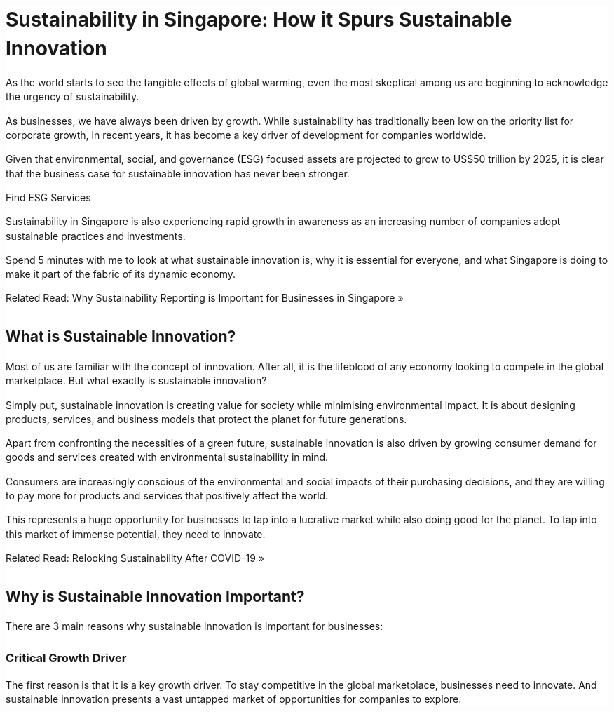 # Sustainability in Singapore: How it Spurs Sustainable Innovation



As the world starts to see the tangible effects of global warming,  even the most skeptical among us are beginning to acknowledge the urgency of sustainability.

As businesses, we have always been driven by growth. While  sustainability has traditionally been low on the priority list for corporate  growth, in recent years, it has become a key driver of development for  companies worldwide.

Given that environmental, social, and governance (ESG) focused  assets are projected to grow to US$50  trillion by 2025, it is clear that the  business case for sustainable innovation has never been stronger.

Find ESG Services

Sustainability in Singapore is also experiencing rapid growth in  awareness as an increasing number of companies adopt sustainable practices and  investments.

Spend 5 minutes with me to look at what sustainable innovation is,  why it is essential for everyone, and what Singapore is doing to make it part  of the fabric of its dynamic economy.

Related Read: Why  Sustainability Reporting is Important for Businesses in Singapore »

## What is Sustainable Innovation?

Most of us are familiar with the concept of innovation. After all,  it is the lifeblood of any economy looking to compete in the global  marketplace. But what exactly is sustainable innovation?

Simply put, sustainable innovation is creating value for society  while minimising environmental impact. It is about designing products,  services, and business models that protect the planet for future generations.

Apart from confronting the necessities of a green future,  sustainable innovation is also driven by growing consumer demand for goods and  services created with environmental sustainability in mind.

Consumers are increasingly conscious of the environmental and  social impacts of their purchasing decisions, and they are willing to pay more  for products and services that positively affect the world.

This represents a huge opportunity for businesses to tap into a  lucrative market while also doing good for the planet. To tap into this market  of immense potential, they need to innovate.

Related Read: Relooking  Sustainability After COVID-19 »

## Why is Sustainable Innovation Important?

There are 3 main reasons why sustainable innovation is important  for businesses:

### Critical Growth Driver

The first reason is that it is a key growth driver. To stay  competitive in the global marketplace, businesses need to innovate. And  sustainable innovation presents a vast untapped market of opportunities for  companies to explore.
